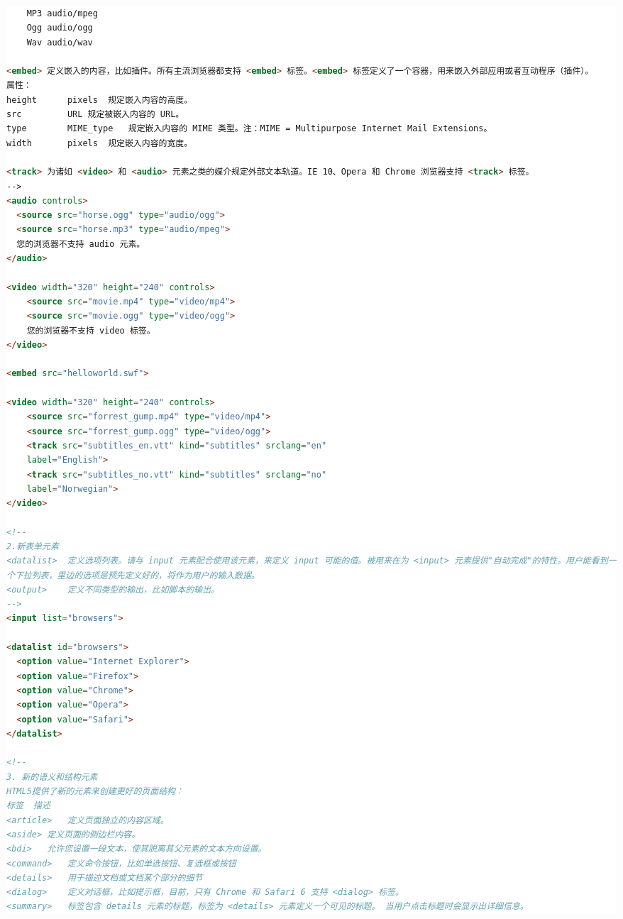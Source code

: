 ```html
    MP3	audio/mpeg
    Ogg	audio/ogg
    Wav	audio/wav

<embed>	定义嵌入的内容，比如插件。所有主流浏览器都支持 <embed> 标签。<embed> 标签定义了一个容器，用来嵌入外部应用或者互动程序（插件）。
属性： 
height	    pixels	规定嵌入内容的高度。
src	        URL	规定被嵌入内容的 URL。
type	    MIME_type	规定嵌入内容的 MIME 类型。注：MIME = Multipurpose Internet Mail Extensions。
width	    pixels	规定嵌入内容的宽度。

<track>	为诸如 <video> 和 <audio> 元素之类的媒介规定外部文本轨道。IE 10、Opera 和 Chrome 浏览器支持 <track> 标签。
-->
<audio controls>
  <source src="horse.ogg" type="audio/ogg">
  <source src="horse.mp3" type="audio/mpeg">
  您的浏览器不支持 audio 元素。
</audio>

<video width="320" height="240" controls>
    <source src="movie.mp4" type="video/mp4">
    <source src="movie.ogg" type="video/ogg">
    您的浏览器不支持 video 标签。
</video>

<embed src="helloworld.swf">

<video width="320" height="240" controls>
    <source src="forrest_gump.mp4" type="video/mp4">
    <source src="forrest_gump.ogg" type="video/ogg">
    <track src="subtitles_en.vtt" kind="subtitles" srclang="en"
    label="English">
    <track src="subtitles_no.vtt" kind="subtitles" srclang="no"
    label="Norwegian">
</video>

<!-- 
2.新表单元素
<datalist>	定义选项列表。请与 input 元素配合使用该元素，来定义 input 可能的值。被用来在为 <input> 元素提供"自动完成"的特性。用户能看到一个下拉列表，里边的选项是预先定义好的，将作为用户的输入数据。
<output>	定义不同类型的输出，比如脚本的输出。 
-->
<input list="browsers">

<datalist id="browsers">
  <option value="Internet Explorer">
  <option value="Firefox">
  <option value="Chrome">
  <option value="Opera">
  <option value="Safari">
</datalist>

<!-- 
3. 新的语义和结构元素
HTML5提供了新的元素来创建更好的页面结构：
标签	描述
<article>	定义页面独立的内容区域。
<aside>	定义页面的侧边栏内容。
<bdi>	允许您设置一段文本，使其脱离其父元素的文本方向设置。
<command>	定义命令按钮，比如单选按钮、复选框或按钮
<details>	用于描述文档或文档某个部分的细节
<dialog>	定义对话框，比如提示框，目前，只有 Chrome 和 Safari 6 支持 <dialog> 标签。
<summary>	标签包含 details 元素的标题，标签为 <details> 元素定义一个可见的标题。 当用户点击标题时会显示出详细信息。
```